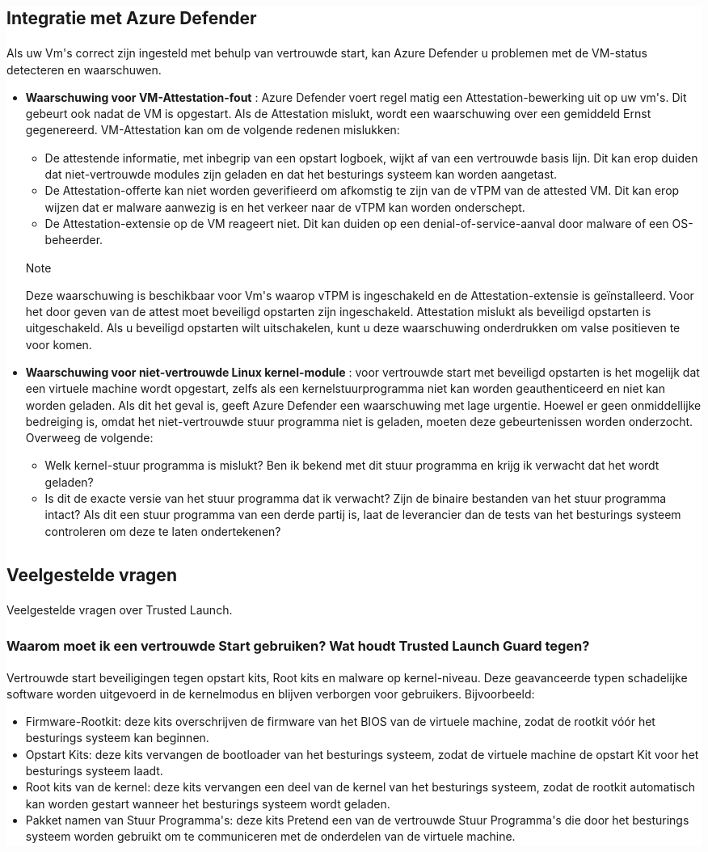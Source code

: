 ## <a name="azure-defender-integration"></a>Integratie met Azure Defender

Als uw Vm's correct zijn ingesteld met behulp van vertrouwde start, kan Azure Defender u problemen met de VM-status detecteren en waarschuwen.

- **Waarschuwing voor VM-Attestation-fout** : Azure Defender voert regel matig een Attestation-bewerking uit op uw vm's. Dit gebeurt ook nadat de VM is opgestart. Als de Attestation mislukt, wordt een waarschuwing over een gemiddeld Ernst gegenereerd.
    VM-Attestation kan om de volgende redenen mislukken:
    - De attestende informatie, met inbegrip van een opstart logboek, wijkt af van een vertrouwde basis lijn. Dit kan erop duiden dat niet-vertrouwde modules zijn geladen en dat het besturings systeem kan worden aangetast.
    - De Attestation-offerte kan niet worden geverifieerd om afkomstig te zijn van de vTPM van de attested VM. Dit kan erop wijzen dat er malware aanwezig is en het verkeer naar de vTPM kan worden onderschept.
    - De Attestation-extensie op de VM reageert niet. Dit kan duiden op een denial-of-service-aanval door malware of een OS-beheerder.

    > [!NOTE]
    >  Deze waarschuwing is beschikbaar voor Vm's waarop vTPM is ingeschakeld en de Attestation-extensie is geïnstalleerd. Voor het door geven van de attest moet beveiligd opstarten zijn ingeschakeld. Attestation mislukt als beveiligd opstarten is uitgeschakeld. Als u beveiligd opstarten wilt uitschakelen, kunt u deze waarschuwing onderdrukken om valse positieven te voor komen.

- **Waarschuwing voor niet-vertrouwde Linux kernel-module** : voor vertrouwde start met beveiligd opstarten is het mogelijk dat een virtuele machine wordt opgestart, zelfs als een kernelstuurprogramma niet kan worden geauthenticeerd en niet kan worden geladen. Als dit het geval is, geeft Azure Defender een waarschuwing met lage urgentie. Hoewel er geen onmiddellijke bedreiging is, omdat het niet-vertrouwde stuur programma niet is geladen, moeten deze gebeurtenissen worden onderzocht. Overweeg de volgende:
    - Welk kernel-stuur programma is mislukt? Ben ik bekend met dit stuur programma en krijg ik verwacht dat het wordt geladen?
    - Is dit de exacte versie van het stuur programma dat ik verwacht? Zijn de binaire bestanden van het stuur programma intact? Als dit een stuur programma van een derde partij is, laat de leverancier dan de tests van het besturings systeem controleren om deze te laten ondertekenen?


## <a name="faq"></a>Veelgestelde vragen

Veelgestelde vragen over Trusted Launch.

### <a name="why-should-i-use-trusted-launch-what-does-trusted-launch-guard-against"></a>Waarom moet ik een vertrouwde Start gebruiken? Wat houdt Trusted Launch Guard tegen?

Vertrouwde start beveiligingen tegen opstart kits, Root kits en malware op kernel-niveau. Deze geavanceerde typen schadelijke software worden uitgevoerd in de kernelmodus en blijven verborgen voor gebruikers. Bijvoorbeeld:
- Firmware-Rootkit: deze kits overschrijven de firmware van het BIOS van de virtuele machine, zodat de rootkit vóór het besturings systeem kan beginnen. 
- Opstart Kits: deze kits vervangen de bootloader van het besturings systeem, zodat de virtuele machine de opstart Kit voor het besturings systeem laadt.
- Root kits van de kernel: deze kits vervangen een deel van de kernel van het besturings systeem, zodat de rootkit automatisch kan worden gestart wanneer het besturings systeem wordt geladen.
- Pakket namen van Stuur Programma's: deze kits Pretend een van de vertrouwde Stuur Programma's die door het besturings systeem worden gebruikt om te communiceren met de onderdelen van de virtuele machine.
